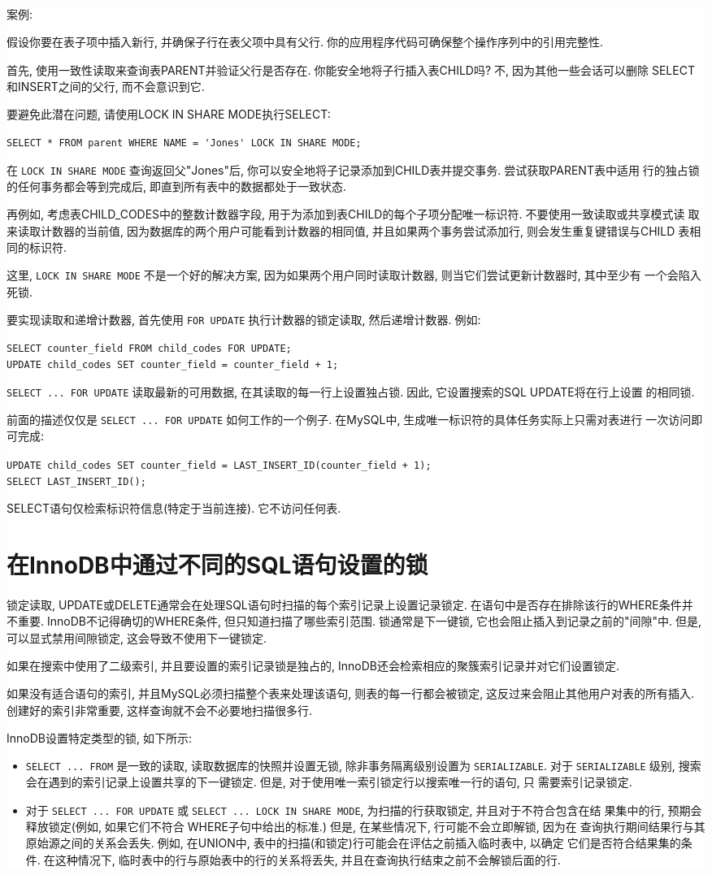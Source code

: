 案例:

假设你要在表子项中插入新行, 并确保子行在表父项中具有父行. 你的应用程序代码可确保整个操作序列中的引用完整性.

首先, 使用一致性读取来查询表PARENT并验证父行是否存在. 你能安全地将子行插入表CHILD吗? 不, 因为其他一些会话可以删除
SELECT和INSERT之间的父行, 而不会意识到它.

要避免此潜在问题, 请使用LOCK IN SHARE MODE执行SELECT:
```
SELECT * FROM parent WHERE NAME = 'Jones' LOCK IN SHARE MODE;
```

在 `LOCK IN SHARE MODE` 查询返回父"Jones"后, 你可以安全地将子记录添加到CHILD表并提交事务. 尝试获取PARENT表中适用
行的独占锁的任何事务都会等到完成后, 即直到所有表中的数据都处于一致状态.


再例如, 考虑表CHILD_CODES中的整数计数器字段, 用于为添加到表CHILD的每个子项分配唯一标识符. 不要使用一致读取或共享模式读
取来读取计数器的当前值, 因为数据库的两个用户可能看到计数器的相同值, 并且如果两个事务尝试添加行, 则会发生重复键错误与CHILD
表相同的标识符.

这里, `LOCK IN SHARE MODE` 不是一个好的解决方案, 因为如果两个用户同时读取计数器, 则当它们尝试更新计数器时, 其中至少有
一个会陷入死锁.

要实现读取和递增计数器, 首先使用 `FOR UPDATE` 执行计数器的锁定读取, 然后递增计数器. 例如:
```
SELECT counter_field FROM child_codes FOR UPDATE;
UPDATE child_codes SET counter_field = counter_field + 1;
```

`SELECT ... FOR UPDATE` 读取最新的可用数据, 在其读取的每一行上设置独占锁. 因此, 它设置搜索的SQL UPDATE将在行上设置
的相同锁.

前面的描述仅仅是 `SELECT ... FOR UPDATE` 如何工作的一个例子. 在MySQL中, 生成唯一标识符的具体任务实际上只需对表进行
一次访问即可完成:
```
UPDATE child_codes SET counter_field = LAST_INSERT_ID(counter_field + 1);
SELECT LAST_INSERT_ID();
```

SELECT语句仅检索标识符信息(特定于当前连接). 它不访问任何表.

# 在InnoDB中通过不同的SQL语句设置的锁

锁定读取, UPDATE或DELETE通常会在处理SQL语句时扫描的每个索引记录上设置记录锁定. 在语句中是否存在排除该行的WHERE条件并
不重要. InnoDB不记得确切的WHERE条件, 但只知道扫描了哪些索引范围. 锁通常是下一键锁, 它也会阻止插入到记录之前的"间隙"中.
但是, 可以显式禁用间隙锁定, 这会导致不使用下一键锁定.

如果在搜索中使用了二级索引, 并且要设置的索引记录锁是独占的, InnoDB还会检索相应的聚簇索引记录并对它们设置锁定.

如果没有适合语句的索引, 并且MySQL必须扫描整个表来处理该语句, 则表的每一行都会被锁定, 这反过来会阻止其他用户对表的所有插入.
创建好的索引非常重要, 这样查询就不会不必要地扫描很多行.

InnoDB设置特定类型的锁, 如下所示:

- `SELECT ... FROM` 是一致的读取, 读取数据库的快照并设置无锁, 除非事务隔离级别设置为 `SERIALIZABLE`. 对于 
`SERIALIZABLE` 级别, 搜索会在遇到的索引记录上设置共享的下一键锁定. 但是, 对于使用唯一索引锁定行以搜索唯一行的语句, 只
需要索引记录锁定.

- 对于 `SELECT ... FOR UPDATE` 或 `SELECT ... LOCK IN SHARE MODE`, 为扫描的行获取锁定, 并且对于不符合包含在结
果集中的行, 预期会释放锁定(例如, 如果它们不符合 WHERE子句中给出的标准.) 但是, 在某些情况下, 行可能不会立即解锁, 因为在
查询执行期间结果行与其原始源之间的关系会丢失. 例如, 在UNION中, 表中的扫描(和锁定)行可能会在评估之前插入临时表中, 以确定
它们是否符合结果集的条件. 在这种情况下, 临时表中的行与原始表中的行的关系将丢失, 并且在查询执行结束之前不会解锁后面的行.
